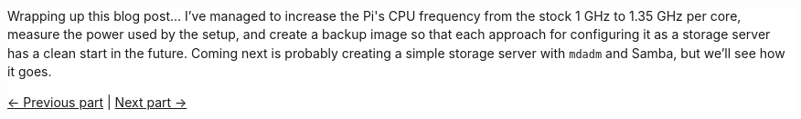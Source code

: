Wrapping up this blog post... I’ve managed to increase the Pi's CPU frequency from the stock 1 GHz to 1.35 GHz per core, measure the power used by the setup, and create a backup image so that each approach for configuring it as a storage server has a clean start in the future. Coming next is probably creating a simple storage server with `mdadm` and Samba, but we’ll see how it goes.

[<- Previous part](../pi-zero-storage-server-shenanigans-pt-1-custom-case-hardware/) \| [Next part ->](../pi-zero-storage-server-shenanigans-pt-3-drive-performance/)
